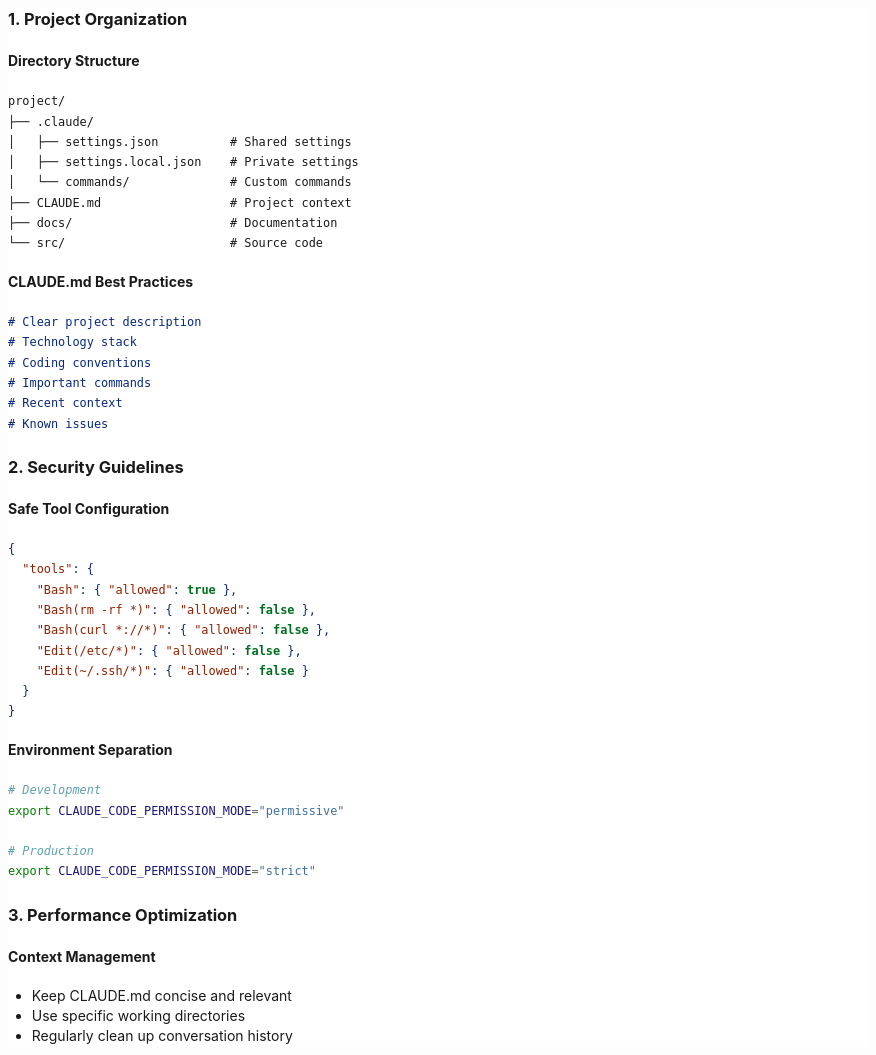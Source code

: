 ### 1. Project Organization

#### Directory Structure
```
project/
├── .claude/
│   ├── settings.json          # Shared settings
│   ├── settings.local.json    # Private settings
│   └── commands/              # Custom commands
├── CLAUDE.md                  # Project context
├── docs/                      # Documentation
└── src/                       # Source code
```

#### CLAUDE.md Best Practices
```markdown
# Clear project description
# Technology stack
# Coding conventions
# Important commands
# Recent context
# Known issues
```

### 2. Security Guidelines

#### Safe Tool Configuration
```json
{
  "tools": {
    "Bash": { "allowed": true },
    "Bash(rm -rf *)": { "allowed": false },
    "Bash(curl *://*)": { "allowed": false },
    "Edit(/etc/*)": { "allowed": false },
    "Edit(~/.ssh/*)": { "allowed": false }
  }
}
```

#### Environment Separation
```bash
# Development
export CLAUDE_CODE_PERMISSION_MODE="permissive"

# Production
export CLAUDE_CODE_PERMISSION_MODE="strict"
```

### 3. Performance Optimization

#### Context Management
- Keep CLAUDE.md concise and relevant
- Use specific working directories
- Regularly clean up conversation history

